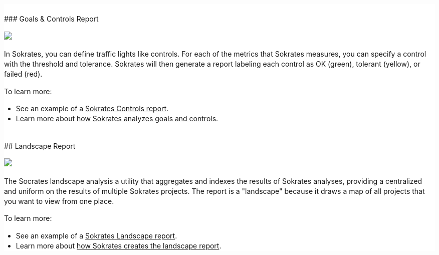

<br/>
### Goals & Controls Report

![](assets/images/icons/goal.svg)

In Sokrates, you can define traffic lights like controls. For each of the metrics that Sokrates measures, you can specify a control with the threshold and tolerance. Sokrates will then generate a report labeling each control as OK (green), tolerant (yellow), or failed (red).

To learn more:
* See an example of a [Sokrates Controls report](https://d3axxy9bcycpv7.cloudfront.net/java/junit5/reports/html/Controls.html).
* Learn more about [how Sokrates analyzes goals and controls](controls).


<br/>
## Landscape Report

![](assets/images/icons/landscape.png)


The Socrates landscape analysis a utility that aggregates and indexes the results of Sokrates analyses, providing a centralized and uniform on the results of multiple Sokrates projects. The report is a "landscape" because it draws a map of all projects that you want to view from one place.

To learn more:
* See an example of a [Sokrates Landscape report](https://d3axxy9bcycpv7.cloudfront.net/asf/_sokrates_landscape/index.html).
* Learn more about [how Sokrates creates the landscape report](landscape).
